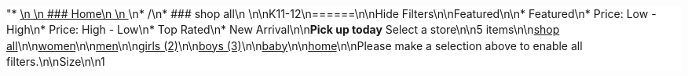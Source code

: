 "*   [\n    \n    ### Home\n    \n    ](/)\n*   /\n*   ### shop all\n    \n\nK11-12\n======\n\nHide Filters\n\nFeatured\n\n*   Featured\n*   Price: Low - High\n*   Price: High - Low\n*   Top Rated\n*   New Arrival\n\n**Pick up today** Select a store\n\n5 items\n\n[shop all](/all/?crawl=no)\n\n[women](/all/womens?crawl=no)\n\n[men](/all/mens?crawl=no)\n\n[girls (2)](/all/girls?crawl=no)\n\n[boys (3)](/all/boys?crawl=no)\n\n[baby](/all/baby?crawl=no)\n\n[home](/all/home?crawl=no)\n\nPlease make a selection above to enable all filters.\n\nSize\n\n1